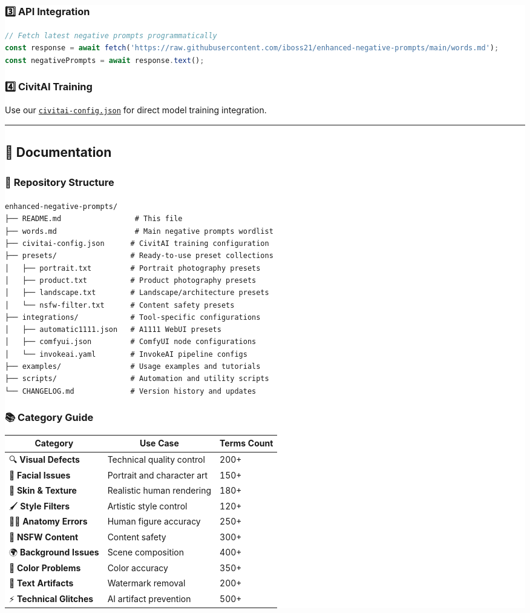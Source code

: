 ### 3️⃣ **API Integration**
```javascript
// Fetch latest negative prompts programmatically
const response = await fetch('https://raw.githubusercontent.com/iboss21/enhanced-negative-prompts/main/words.md');
const negativePrompts = await response.text();
```

### 4️⃣ **CivitAI Training**
Use our [`civitai-config.json`](./civitai-config.json) for direct model training integration.

---

## 📖 Documentation

### 📁 **Repository Structure**
```
enhanced-negative-prompts/
├── README.md                 # This file
├── words.md                  # Main negative prompts wordlist  
├── civitai-config.json      # CivitAI training configuration
├── presets/                 # Ready-to-use preset collections
│   ├── portrait.txt         # Portrait photography presets
│   ├── product.txt          # Product photography presets
│   ├── landscape.txt        # Landscape/architecture presets
│   └── nsfw-filter.txt      # Content safety presets
├── integrations/            # Tool-specific configurations
│   ├── automatic1111.json   # A1111 WebUI presets
│   ├── comfyui.json         # ComfyUI node configurations  
│   └── invokeai.yaml        # InvokeAI pipeline configs
├── examples/                # Usage examples and tutorials
├── scripts/                 # Automation and utility scripts
└── CHANGELOG.md             # Version history and updates
```

### 📚 **Category Guide**

| Category | Use Case | Terms Count |
|----------|----------|-------------|
| 🔍 **Visual Defects** | Technical quality control | 200+ |
| 👤 **Facial Issues** | Portrait and character art | 150+ |
| 🧬 **Skin & Texture** | Realistic human rendering | 180+ |
| 🖌️ **Style Filters** | Artistic style control | 120+ |
| 🧍‍♀️ **Anatomy Errors** | Human figure accuracy | 250+ |
| 🚫 **NSFW Content** | Content safety | 300+ |
| 🌍 **Background Issues** | Scene composition | 400+ |
| 🎨 **Color Problems** | Color accuracy | 350+ |
| 📝 **Text Artifacts** | Watermark removal | 200+ |
| ⚡ **Technical Glitches** | AI artifact prevention | 500+ |
